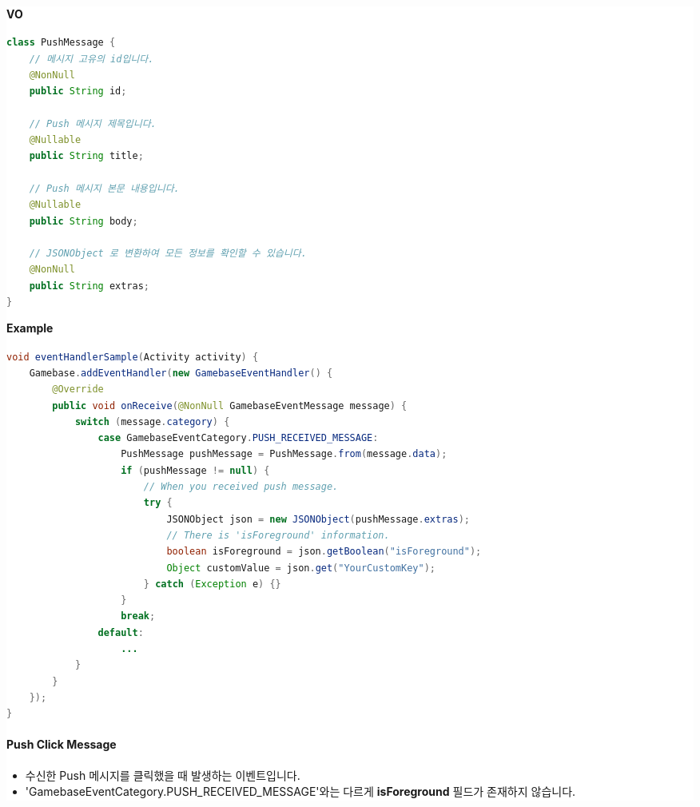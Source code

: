**VO**

```java
class PushMessage {
	// 메시지 고유의 id입니다.
    @NonNull
    public String id;

    // Push 메시지 제목입니다.
    @Nullable
    public String title;

    // Push 메시지 본문 내용입니다.
    @Nullable
    public String body;

    // JSONObject 로 변환하여 모든 정보를 확인할 수 있습니다.
    @NonNull
    public String extras;
}
```

**Example**

```java
void eventHandlerSample(Activity activity) {
    Gamebase.addEventHandler(new GamebaseEventHandler() {
        @Override
        public void onReceive(@NonNull GamebaseEventMessage message) {
            switch (message.category) {
                case GamebaseEventCategory.PUSH_RECEIVED_MESSAGE:
                    PushMessage pushMessage = PushMessage.from(message.data);
                    if (pushMessage != null) {
                        // When you received push message.
                        try {
                            JSONObject json = new JSONObject(pushMessage.extras);
                            // There is 'isForeground' information.
                            boolean isForeground = json.getBoolean("isForeground");
                            Object customValue = json.get("YourCustomKey");
                        } catch (Exception e) {}
                    }
                    break;
                default:
                    ...
            }
        }
    });
}
```

#### Push Click Message

* 수신한 Push 메시지를 클릭했을 때 발생하는 이벤트입니다.
* 'GamebaseEventCategory.PUSH_RECEIVED_MESSAGE'와는 다르게 **isForeground** 필드가 존재하지 않습니다.
